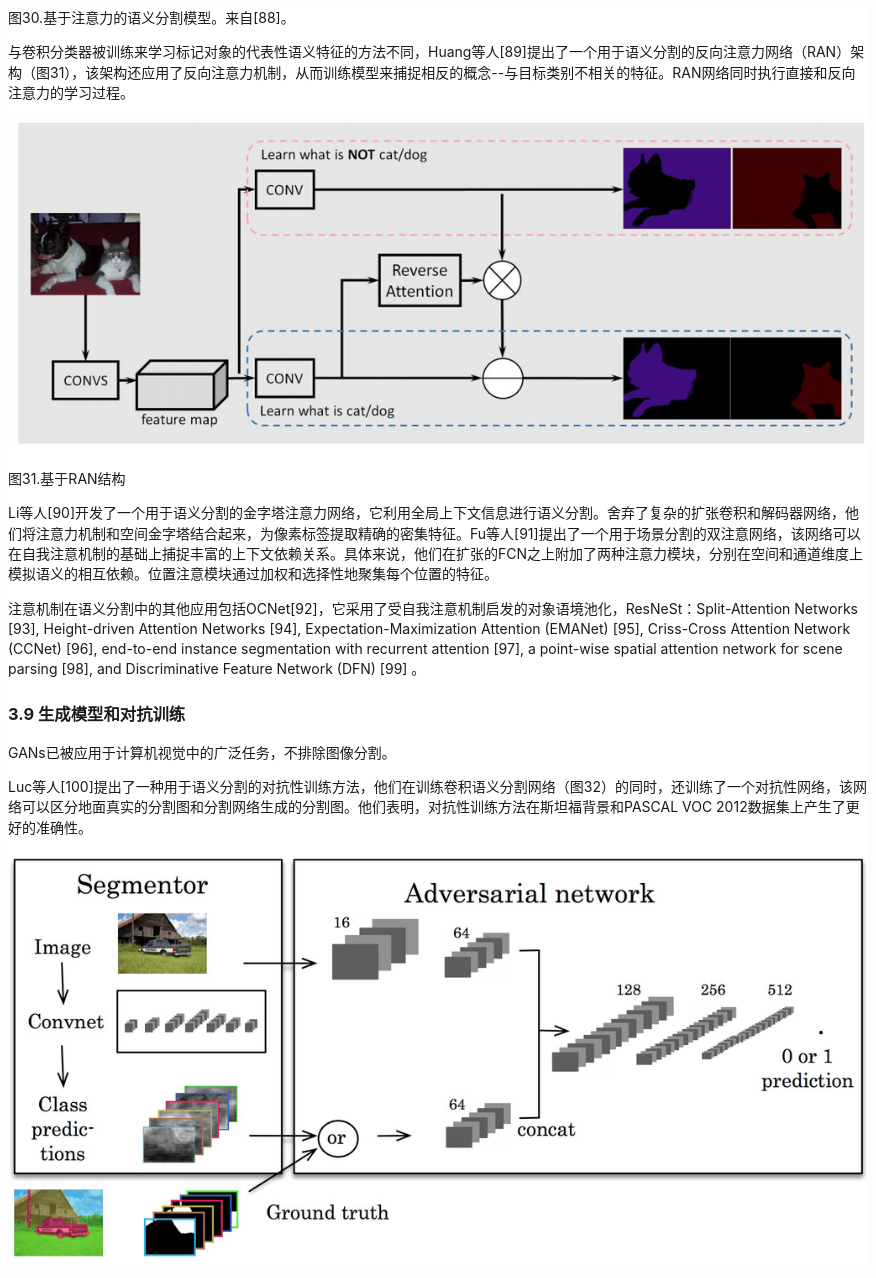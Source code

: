 图30.基于注意力的语义分割模型。来自[88]。

与卷积分类器被训练来学习标记对象的代表性语义特征的方法不同，Huang等人[89]提出了一个用于语义分割的反向注意力网络（RAN）架构（图31），该架构还应用了反向注意力机制，从而训练模型来捕捉相反的概念--与目标类别不相关的特征。RAN网络同时执行直接和反向注意力的学习过程。

![1668839359740](image/基于深度学习的图像分割综述翻译/1668839359740.png)

图31.基于RAN结构

Li等人[90]开发了一个用于语义分割的金字塔注意力网络，它利用全局上下文信息进行语义分割。舍弃了复杂的扩张卷积和解码器网络，他们将注意力机制和空间金字塔结合起来，为像素标签提取精确的密集特征。Fu等人[91]提出了一个用于场景分割的双注意网络，该网络可以在自我注意机制的基础上捕捉丰富的上下文依赖关系。具体来说，他们在扩张的FCN之上附加了两种注意力模块，分别在空间和通道维度上模拟语义的相互依赖。位置注意模块通过加权和选择性地聚集每个位置的特征。

注意机制在语义分割中的其他应用包括OCNet[92]，它采用了受自我注意机制启发的对象语境池化，ResNeSt：Split-Attention Networks [93], Height-driven Attention Networks [94], Expectation-Maximization Attention (EMANet) [95], Criss-Cross Attention Network (CCNet) [96], end-to-end instance segmentation with recurrent attention [97], a point-wise spatial attention network for scene parsing [98], and Discriminative Feature Network (DFN) [99] 。

### 3.9 生成模型和对抗训练

GANs已被应用于计算机视觉中的广泛任务，不排除图像分割。

Luc等人[100]提出了一种用于语义分割的对抗性训练方法，他们在训练卷积语义分割网络（图32）的同时，还训练了一个对抗性网络，该网络可以区分地面真实的分割图和分割网络生成的分割图。他们表明，对抗性训练方法在斯坦福背景和PASCAL VOC 2012数据集上产生了更好的准确性。

![1668839712673](image/基于深度学习的图像分割综述翻译/1668839712673.png)
